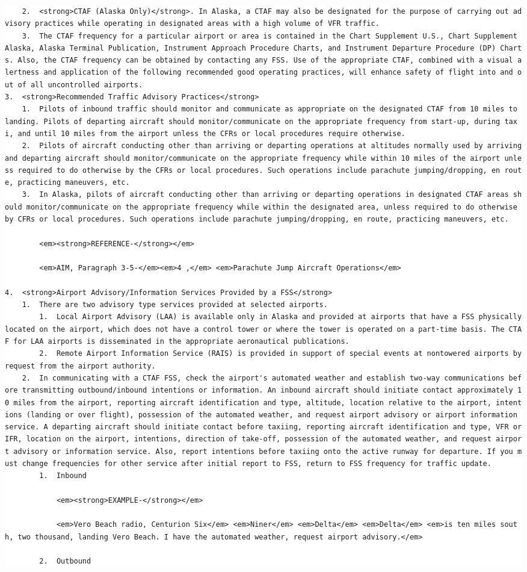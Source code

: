         2.  <strong>CTAF (Alaska Only)</strong>. In Alaska, a CTAF may also be designated for the purpose of carrying out advisory practices while operating in designated areas with a high volume of VFR traffic.
        3.  The CTAF frequency for a particular airport or area is contained in the Chart Supplement U.S., Chart Supplement Alaska, Alaska Terminal Publication, Instrument Approach Procedure Charts, and Instrument Departure Procedure (DP) Charts. Also, the CTAF frequency can be obtained by contacting any FSS. Use of the appropriate CTAF, combined with a visual alertness and application of the following recommended good operating practices, will enhance safety of flight into and out of all uncontrolled airports.
    3.  <strong>Recommended Traffic Advisory Practices</strong>
        1.  Pilots of inbound traffic should monitor and communicate as appropriate on the designated CTAF from 10 miles to landing. Pilots of departing aircraft should monitor/communicate on the appropriate frequency from start‐up, during taxi, and until 10 miles from the airport unless the CFRs or local procedures require otherwise.
        2.  Pilots of aircraft conducting other than arriving or departing operations at altitudes normally used by arriving and departing aircraft should monitor/communicate on the appropriate frequency while within 10 miles of the airport unless required to do otherwise by the CFRs or local procedures. Such operations include parachute jumping/dropping, en route, practicing maneuvers, etc.
        3.  In Alaska, pilots of aircraft conducting other than arriving or departing operations in designated CTAF areas should monitor/communicate on the appropriate frequency while within the designated area, unless required to do otherwise by CFRs or local procedures. Such operations include parachute jumping/dropping, en route, practicing maneuvers, etc.
            
            <em><strong>REFERENCE-</strong></em>
            
            <em>AIM, Paragraph 3-5-</em><em>4 ,</em> <em>Parachute Jump Aircraft Operations</em>
            
    4.  <strong>Airport Advisory/Information Services Provided by a FSS</strong>
        1.  There are two advisory type services provided at selected airports.
            1.  Local Airport Advisory (LAA) is available only in Alaska and provided at airports that have a FSS physically located on the airport, which does not have a control tower or where the tower is operated on a part-time basis. The CTAF for LAA airports is disseminated in the appropriate aeronautical publications.
            2.  Remote Airport Information Service (RAIS) is provided in support of special events at nontowered airports by request from the airport authority.
        2.  In communicating with a CTAF FSS, check the airport's automated weather and establish two-way communications before transmitting outbound/inbound intentions or information. An inbound aircraft should initiate contact approximately 10 miles from the airport, reporting aircraft identification and type, altitude, location relative to the airport, intentions (landing or over flight), possession of the automated weather, and request airport advisory or airport information service. A departing aircraft should initiate contact before taxiing, reporting aircraft identification and type, VFR or IFR, location on the airport, intentions, direction of take-off, possession of the automated weather, and request airport advisory or information service. Also, report intentions before taxiing onto the active runway for departure. If you must change frequencies for other service after initial report to FSS, return to FSS frequency for traffic update.
            1.  Inbound
                
                <em><strong>EXAMPLE-</strong></em>
                
                <em>Vero Beach radio, Centurion Six</em> <em>Niner</em> <em>Delta</em> <em>Delta</em> <em>is ten miles south, two thousand, landing Vero Beach. I have the automated weather, request airport advisory.</em>
                
            2.  Outbound
                